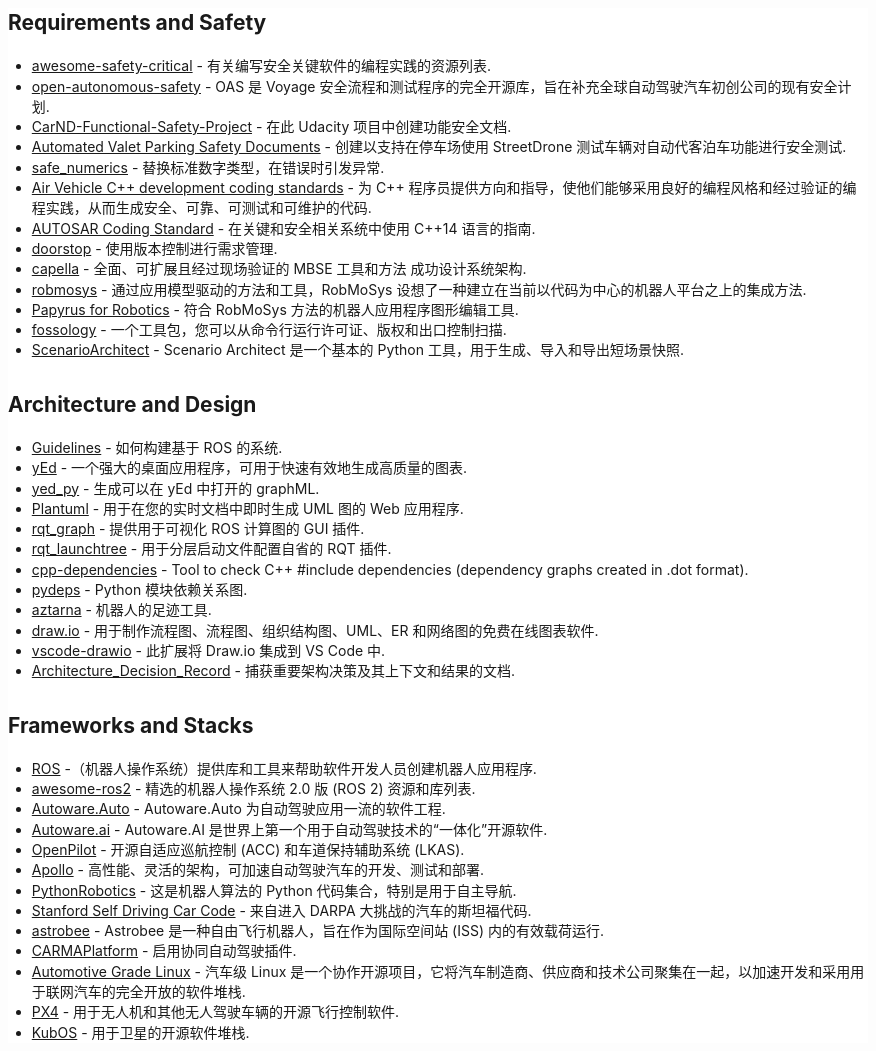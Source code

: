 
## Requirements and Safety
* [awesome-safety-critical](https://github.com/stanislaw/awesome-safety-critical) - 有关编写安全关键软件的编程实践的资源列表.
* [open-autonomous-safety](https://github.com/voyage/open-autonomous-safety) - OAS 是 Voyage 安全流程和测试程序的完全开源库，旨在补充全球自动驾驶汽车初创公司的现有安全计划.
* [CarND-Functional-Safety-Project](https://github.com/udacity/CarND-Functional-Safety-Project) - 在此 Udacity 项目中创建功能安全文档.
* [Automated Valet Parking Safety Documents](https://avp-project.uk/publication-of-safety-documents) - 创建以支持在停车场使用 StreetDrone 测试车辆对自动代客泊车功能进行安全测试.
* [safe_numerics](https://github.com/boostorg/safe_numerics) - 替换标准数字类型，在错误时引发异常.
* [Air Vehicle C++ development coding standards](http://www.stroustrup.com/JSF-AV-rules.pdf) - 为 C++ 程序员提供方向和指导，使他们能够采用良好的编程风格和经过验证的编程实践，从而生成安全、可靠、可测试和可维护的代码.
* [AUTOSAR Coding Standard](https://www.autosar.org/fileadmin/user_upload/standards/adaptive/17-10/AUTOSAR_RS_CPP14Guidelines.pdf) - 在关键和安全相关系统中使用 C++14 语言的指南.
* [doorstop](https://github.com/doorstop-dev/doorstop) - 使用版本控制进行需求管理.
* [capella](https://www.eclipse.org/capella/) - 全面、可扩展且经过现场验证的 MBSE 工具和方法
成功设计系统架构.
* [robmosys](https://robmosys.eu/) - 通过应用模型驱动的方法和工具，RobMoSys 设想了一种建立在当前以代码为中心的机器人平台之上的集成方法.
* [Papyrus for Robotics](https://www.eclipse.org/papyrus/components/robotics/) - 符合 RobMoSys 方法的机器人应用程序图形编辑工具.
* [fossology](https://github.com/fossology/fossology) - 一个工具包，您可以从命令行运行许可证、版权和出口控制扫描.
* [ScenarioArchitect](https://github.com/TUMFTM/ScenarioArchitect) - Scenario Architect 是一个基本的 Python 工具，用于生成、导入和导出短场景快照.


## Architecture and Design
* [Guidelines](https://github.com/S2-group/icse-seip-2020-replication-package/blob/master/ICSE_SEIP_2020.pdf) - 如何构建基于 ROS 的系统.
* [yEd](https://www.yworks.com/products/yed) - 一个强大的桌面应用程序，可用于快速有效地生成高质量的图表.
* [yed_py](https://github.com/true-grue/yed_py) - 生成可以在 yEd 中打开的 graphML.
* [Plantuml](https://github.com/plantuml/plantuml-server) - 用于在您的实时文档中即时生成 UML 图的 Web 应用程序.
* [rqt_graph](https://wiki.ros.org/rqt_graph) - 提供用于可视化 ROS 计算图的 GUI 插件.
* [rqt_launchtree](https://github.com/pschillinger/rqt_launchtree) - 用于分层启动文件配置自省的 RQT 插件.
* [cpp-dependencies](https://github.com/tomtom-international/cpp-dependencies) - Tool to check C++ #include dependencies (dependency graphs created in .dot format).
* [pydeps](https://github.com/thebjorn/pydeps) - Python 模块依赖关系图.
* [aztarna](https://github.com/aliasrobotics/aztarna) - 机器人的足迹工具.
* [draw.io](https://www.draw.io/) - 用于制作流程图、流程图、组织结构图、UML、ER 和网络图的免费在线图表软件.
* [vscode-drawio](https://github.com/hediet/vscode-drawio) - 此扩展将 Draw.io 集成到 VS Code 中.
* [Architecture_Decision_Record](https://github.com/joelparkerhenderson/architecture_decision_record) - 捕获重要架构决策及其上下文和结果的文档.

## Frameworks and Stacks
* [ROS](https://github.com/ros) -（机器人操作系统）提供库和工具来帮助软件开发人员创建机器人应用程序.
* [awesome-ros2](https://github.com/fkromer/awesome-ros2) - 精选的机器人操作系统 2.0 版 (ROS 2) 资源和库列表.
* [Autoware.Auto](https://gitlab.com/autowarefoundation/autoware.auto) - Autoware.Auto 为自动驾驶应用一流的软件工程.
* [Autoware.ai](https://github.com/Autoware-AI) - Autoware.AI 是世界上第一个用于自动驾驶技术的“一体化”开源软件.
* [OpenPilot](https://github.com/commaai/openpilot) - 开源自适应巡航控制 (ACC) 和车道保持辅助系统 (LKAS).
* [Apollo](https://github.com/ApolloAuto/apollo) - 高性能、灵活的架构，可加速自动驾驶汽车的开发、测试和部署.
* [PythonRobotics](https://github.com/AtsushiSakai/PythonRobotics/) - 这是机器人算法的 Python 代码集合，特别是用于自主导航.
* [Stanford Self Driving Car Code](https://github.com/emmjaykay/stanford_self_driving_car_code) - 来自进入 DARPA 大挑战的汽车的斯坦福代码.
* [astrobee](https://github.com/nasa/astrobee) - Astrobee 是一种自由飞行机器人，旨在作为国际空间站 (ISS) 内的有效载荷运行.
* [CARMAPlatform](https://github.com/usdot-fhwa-stol/CARMAPlatform) - 启用协同自动驾驶插件.
* [Automotive Grade Linux](https://www.automotivelinux.org/) - 汽车级 Linux 是一个协作开源项目，它将汽车制造商、供应商和技术公司聚集在一起，以加速开发和采用用于联网汽车的完全开放的软件堆栈.
* [PX4](https://github.com/PX4/Firmware) - 用于无人机和其他无人驾驶车辆的开源飞行控制软件.
* [KubOS](https://github.com/kubos/kubos) - 用于卫星的开源软件堆栈.